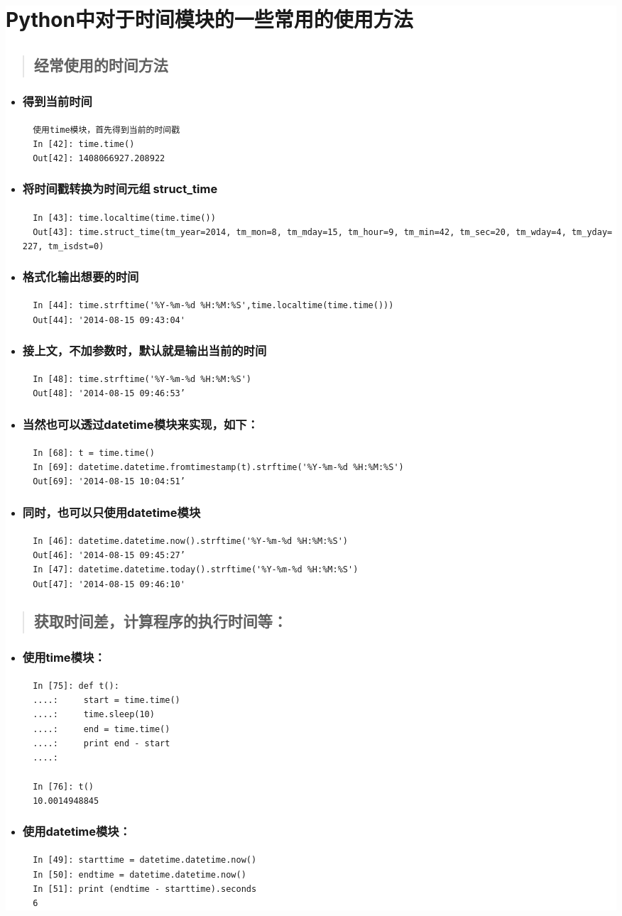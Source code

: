 # Python中对于时间模块的一些常用的使用方法

> ## 经常使用的时间方法

* ### 得到当前时间

        使用time模块，首先得到当前的时间戳
        In [42]: time.time()
        Out[42]: 1408066927.208922

* ### 将时间戳转换为时间元组 struct_time

        In [43]: time.localtime(time.time())
        Out[43]: time.struct_time(tm_year=2014, tm_mon=8, tm_mday=15, tm_hour=9, tm_min=42, tm_sec=20, tm_wday=4, tm_yday=227, tm_isdst=0)

* ### 格式化输出想要的时间

        In [44]: time.strftime('%Y-%m-%d %H:%M:%S',time.localtime(time.time()))
        Out[44]: '2014-08-15 09:43:04'

* ### 接上文，不加参数时，默认就是输出当前的时间

        In [48]: time.strftime('%Y-%m-%d %H:%M:%S')
        Out[48]: '2014-08-15 09:46:53’

* ### 当然也可以透过datetime模块来实现，如下：

        In [68]: t = time.time()
        In [69]: datetime.datetime.fromtimestamp(t).strftime('%Y-%m-%d %H:%M:%S')
        Out[69]: '2014-08-15 10:04:51’

* ### 同时，也可以只使用datetime模块

        In [46]: datetime.datetime.now().strftime('%Y-%m-%d %H:%M:%S')
        Out[46]: '2014-08-15 09:45:27’
        In [47]: datetime.datetime.today().strftime('%Y-%m-%d %H:%M:%S')
        Out[47]: '2014-08-15 09:46:10'

> ## 获取时间差，计算程序的执行时间等：

* ### 使用time模块：

        In [75]: def t():
        ....:     start = time.time()
        ....:     time.sleep(10)
        ....:     end = time.time()
        ....:     print end - start
        ....:

        In [76]: t()
        10.0014948845

* ### 使用datetime模块：

        In [49]: starttime = datetime.datetime.now()
        In [50]: endtime = datetime.datetime.now()
        In [51]: print (endtime - starttime).seconds
        6
